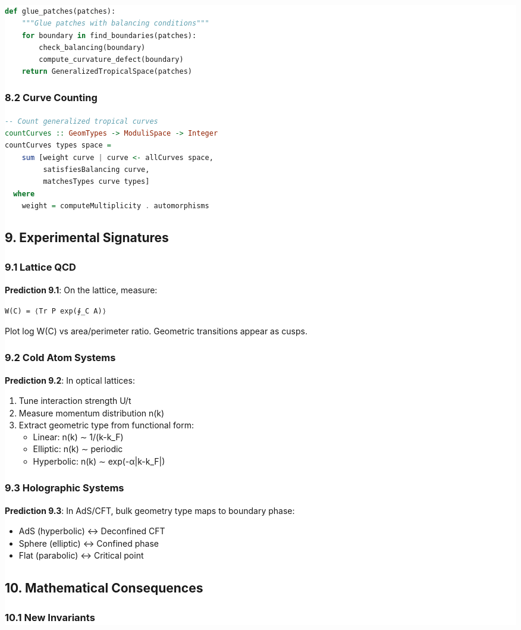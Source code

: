```python
def glue_patches(patches):
    """Glue patches with balancing conditions"""
    for boundary in find_boundaries(patches):
        check_balancing(boundary)
        compute_curvature_defect(boundary)
    return GeneralizedTropicalSpace(patches)
```

### 8.2 Curve Counting

```haskell
-- Count generalized tropical curves
countCurves :: GeomTypes -> ModuliSpace -> Integer
countCurves types space = 
    sum [weight curve | curve <- allCurves space,
         satisfiesBalancing curve,
         matchesTypes curve types]
  where
    weight = computeMultiplicity . automorphisms
```

## 9. Experimental Signatures

### 9.1 Lattice QCD

**Prediction 9.1**: On the lattice, measure:
```
W(C) = ⟨Tr P exp(∮_C A)⟩
```
Plot log W(C) vs area/perimeter ratio. Geometric transitions appear as cusps.

### 9.2 Cold Atom Systems

**Prediction 9.2**: In optical lattices:
1. Tune interaction strength U/t
2. Measure momentum distribution n(k)
3. Extract geometric type from functional form:
   - Linear: n(k) ∼ 1/(k-k_F)
   - Elliptic: n(k) ∼ periodic
   - Hyperbolic: n(k) ∼ exp(-α|k-k_F|)

### 9.3 Holographic Systems

**Prediction 9.3**: In AdS/CFT, bulk geometry type maps to boundary phase:
- AdS (hyperbolic) ↔ Deconfined CFT
- Sphere (elliptic) ↔ Confined phase
- Flat (parabolic) ↔ Critical point

## 10. Mathematical Consequences

### 10.1 New Invariants
